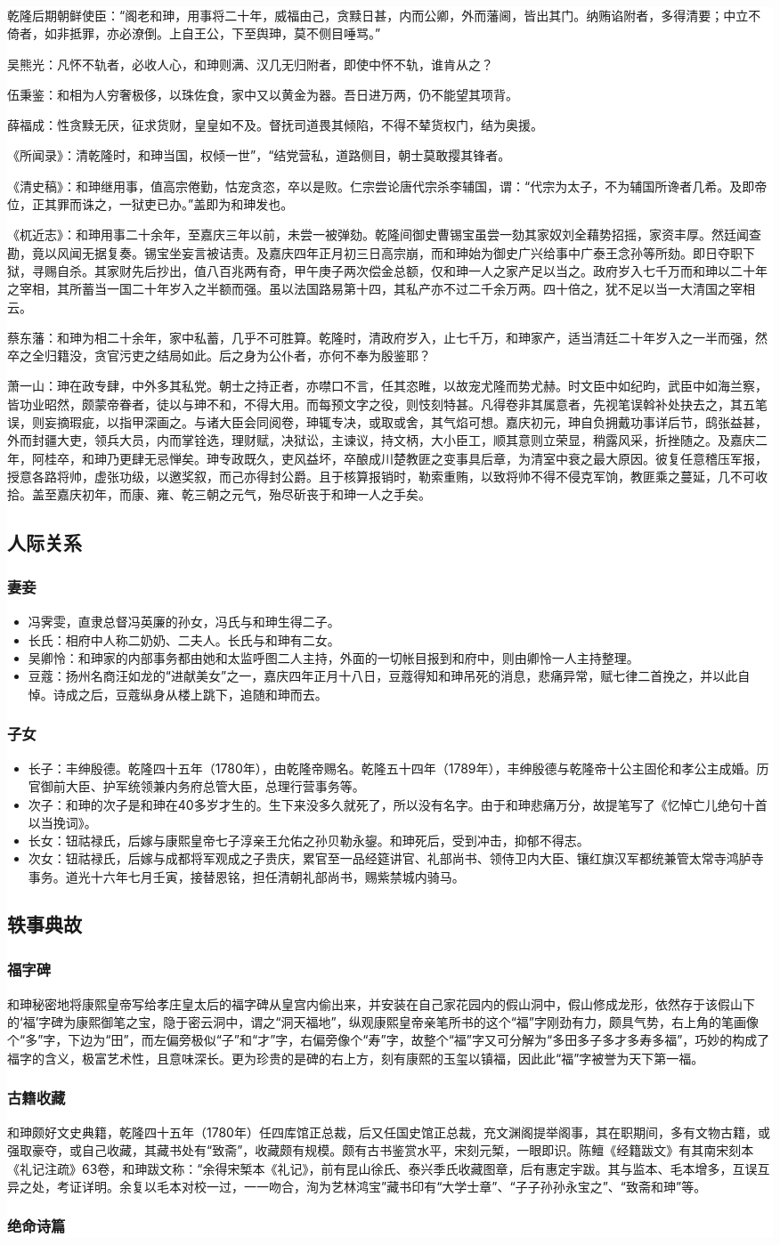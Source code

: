 乾隆后期朝鲜使臣：“阁老和珅，用事将二十年，威福由己，贪黩日甚，内而公卿，外而藩阃，皆出其门。纳贿谄附者，多得清要；中立不倚者，如非抵罪，亦必潦倒。上自王公，下至舆珅，莫不侧目唾骂。”

吴熊光：凡怀不轨者，必收人心，和珅则满、汉几无归附者，即使中怀不轨，谁肯从之？

伍秉鉴：和相为人穷奢极侈，以珠佐食，家中又以黄金为器。吾日进万两，仍不能望其项背。

薛福成：性贪黩无厌，征求货财，皇皇如不及。督抚司道畏其倾陷，不得不辇货权门，结为奥援。

《所闻录》：清乾隆时，和珅当国，权倾一世”，“结党营私，道路侧目，朝士莫敢撄其锋者。

《清史稿》：和珅继用事，值高宗倦勤，怙宠贪恣，卒以是败。仁宗尝论唐代宗杀李辅国，谓：“代宗为太子，不为辅国所谗者几希。及即帝位，正其罪而诛之，一狱吏已办。”盖即为和珅发也。

《杌近志》：和珅用事二十余年，至嘉庆三年以前，未尝一被弹劾。乾隆间御史曹锡宝虽尝一劾其家奴刘全藉势招摇，家资丰厚。然廷闻查勘，竟以风闻无据复奏。锡宝坐妄言被诘责。及嘉庆四年正月初三日高宗崩，而和珅始为御史广兴给事中广泰王念孙等所劾。即日夺职下狱，寻赐自杀。其家财先后抄出，值八百兆两有奇，甲午庚子两次偿金总额，仅和珅一人之家产足以当之。政府岁入七千万而和珅以二十年之宰相，其所蓄当一国二十年岁入之半额而强。虽以法国路易第十四，其私产亦不过二千余万两。四十倍之，犹不足以当一大清国之宰相云。

蔡东藩：和珅为相二十余年，家中私蓄，几乎不可胜算。乾隆时，清政府岁入，止七千万，和珅家产，适当清廷二十年岁入之一半而强，然卒之全归籍没，贪官污吏之结局如此。后之身为公仆者，亦何不奉为殷鉴耶？

萧一山：珅在政专肆，中外多其私党。朝士之持正者，亦噤口不言，任其恣睢，以故宠尤隆而势尤赫。时文臣中如纪昀，武臣中如海兰察，皆功业昭然，颇蒙帝眷者，徒以与珅不和，不得大用。而每预文字之役，则忮刻特甚。凡得卷非其属意者，先视笔误斡补处抉去之，其五笔误，则妄摘瑕疵，以指甲深画之。与诸大臣会同阅卷，珅辄专决，或取或舍，其气焰可想。嘉庆初元，珅自负拥戴功事详后节，鸱张益甚，外而封疆大吏，领兵大员，内而掌铨选，理财赋，决狱讼，主谏议，持文柄，大小臣工，顺其意则立荣显，稍露风采，折挫随之。及嘉庆二年，阿桂卒，和珅乃更肆无忌惮矣。珅专政既久，吏风益坏，卒酿成川楚教匪之变事具后章，为清室中衰之最大原因。彼复任意稽压军报，授意各路将帅，虚张功级，以邀奖叙，而己亦得封公爵。且于核算报销时，勒索重贿，以致将帅不得不侵克军饷，教匪乘之蔓延，几不可收拾。盖至嘉庆初年，而康、雍、乾三朝之元气，殆尽斫丧于和珅一人之手矣。

## 人际关系

### 妻妾

- 冯霁雯，直隶总督冯英廉的孙女，冯氏与和珅生得二子。
- 长氏：相府中人称二奶奶、二夫人。长氏与和珅有二女。
- 吴卿怜：和珅家的内部事务都由她和太监呼图二人主持，外面的一切帐目报到和府中，则由卿怜一人主持整理。
- 豆蔻：扬州名商汪如龙的“进献美女”之一，嘉庆四年正月十八日，豆蔻得知和珅吊死的消息，悲痛异常，赋七律二首挽之，并以此自悼。诗成之后，豆蔻纵身从楼上跳下，追随和珅而去。

### 子女

- 长子：丰绅殷德。乾隆四十五年（1780年），由乾隆帝赐名。乾隆五十四年（1789年），丰绅殷德与乾隆帝十公主固伦和孝公主成婚。历官御前大臣、护军统领兼内务府总管大臣，总理行营事务等。
- 次子：和珅的次子是和珅在40多岁才生的。生下来没多久就死了，所以没有名字。由于和珅悲痛万分，故提笔写了《忆悼亡儿绝句十首以当挽词》。
- 长女：钮祜禄氏，后嫁与康熙皇帝七子淳亲王允佑之孙贝勒永鋆。和珅死后，受到冲击，抑郁不得志。
- 次女：钮祜禄氏，后嫁与成都将军观成之子贵庆，累官至一品经筵讲官、礼部尚书、领侍卫内大臣、镶红旗汉军都统兼管太常寺鸿胪寺事务。道光十六年七月壬寅，接替恩铭，担任清朝礼部尚书，赐紫禁城内骑马。

## 轶事典故

### 福字碑

和珅秘密地将康熙皇帝写给孝庄皇太后的福字碑从皇宫内偷出来，并安装在自己家花园内的假山洞中，假山修成龙形，依然存于该假山下的‘福’字碑为康熙御笔之宝，隐于密云洞中，谓之“洞天福地”，纵观康熙皇帝亲笔所书的这个“福”字刚劲有力，颇具气势，右上角的笔画像个“多”字，下边为“田”，而左偏旁极似“子”和“才”字，右偏旁像个“寿”字，故整个“福”字又可分解为“多田多子多才多寿多福”，巧妙的构成了福字的含义，极富艺术性，且意味深长。更为珍贵的是碑的右上方，刻有康熙的玉玺以镇福，因此此“福”字被誉为天下第一福。

### 古籍收藏

和珅颇好文史典籍，乾隆四十五年（1780年）任四库馆正总裁，后又任国史馆正总裁，充文渊阁提举阁事，其在职期间，多有文物古籍，或强取豪夺，或自己收藏，其藏书处有“致斋”，收藏颇有规模。颇有古书鉴赏水平，宋刻元椠，一眼即识。陈鳣《经籍跋文》有其南宋刻本《礼记注疏》63卷，和珅跋文称：“余得宋椠本《礼记》，前有昆山徐氏、泰兴季氏收藏图章，后有惠定宇跋。其与监本、毛本增多，互误互异之处，考证详明。余复以毛本对校一过，一一吻合，洵为艺林鸿宝”藏书印有“大学士章”、“子子孙孙永宝之”、“致斋和珅”等。

### 绝命诗篇
